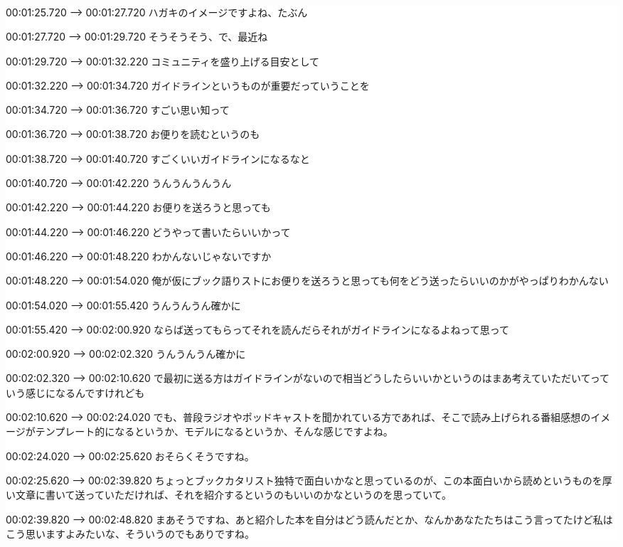 00:01:25.720 --> 00:01:27.720
ハガキのイメージですよね、たぶん

00:01:27.720 --> 00:01:29.720
そうそうそう、で、最近ね

00:01:29.720 --> 00:01:32.220
コミュニティを盛り上げる目安として

00:01:32.220 --> 00:01:34.720
ガイドラインというものが重要だっていうことを

00:01:34.720 --> 00:01:36.720
すごい思い知って

00:01:36.720 --> 00:01:38.720
お便りを読むというのも

00:01:38.720 --> 00:01:40.720
すごくいいガイドラインになるなと

00:01:40.720 --> 00:01:42.220
うんうんうんうん

00:01:42.220 --> 00:01:44.220
お便りを送ろうと思っても

00:01:44.220 --> 00:01:46.220
どうやって書いたらいいかって

00:01:46.220 --> 00:01:48.220
わかんないじゃないですか

00:01:48.220 --> 00:01:54.020
俺が仮にブック語りストにお便りを送ろうと思っても何をどう送ったらいいのかがやっぱりわかんない

00:01:54.020 --> 00:01:55.420
うんうんうん確かに

00:01:55.420 --> 00:02:00.920
ならば送ってもらってそれを読んだらそれがガイドラインになるよねって思って

00:02:00.920 --> 00:02:02.320
うんうんうん確かに

00:02:02.320 --> 00:02:10.620
で最初に送る方はガイドラインがないので相当どうしたらいいかというのはまあ考えていただいてっていう感じになるんですけれども

00:02:10.620 --> 00:02:24.020
でも、普段ラジオやポッドキャストを聞かれている方であれば、そこで読み上げられる番組感想のイメージがテンプレート的になるというか、モデルになるというか、そんな感じですよね。

00:02:24.020 --> 00:02:25.620
おそらくそうですね。

00:02:25.620 --> 00:02:39.820
ちょっとブックカタリスト独特で面白いかなと思っているのが、この本面白いから読めというものを厚い文章に書いて送っていただければ、それを紹介するというのもいいのかなというのを思っていて。

00:02:39.820 --> 00:02:48.820
まあそうですね、あと紹介した本を自分はどう読んだとか、なんかあなたたちはこう言ってたけど私はこう思いますよみたいな、そういうのでもありですね。
